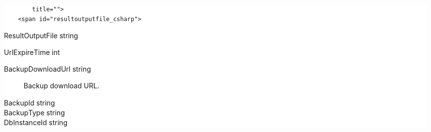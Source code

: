             title="">
        <span id="resultoutputfile_csharp">
<a data-swiftype-name="resource-property" data-swiftype-type="text" href="#resultoutputfile_csharp" style="color: inherit; text-decoration: inherit;">Result<wbr>Output<wbr>File</a>
</span>
        <span class="property-indicator"></span>
        <span class="property-type">string</span>
    </dt>
    <dd></dd><dt class="property-"
            title="">
        <span id="urlexpiretime_csharp">
<a data-swiftype-name="resource-property" data-swiftype-type="text" href="#urlexpiretime_csharp" style="color: inherit; text-decoration: inherit;">Url<wbr>Expire<wbr>Time</a>
</span>
        <span class="property-indicator"></span>
        <span class="property-type">int</span>
    </dt>
    <dd></dd></dl>
</pulumi-choosable>
</div>

<div>
<pulumi-choosable type="language" values="go">
<dl class="resources-properties"><dt class="property-"
            title="">
        <span id="backupdownloadurl_go">
<a data-swiftype-name="resource-property" data-swiftype-type="text" href="#backupdownloadurl_go" style="color: inherit; text-decoration: inherit;">Backup<wbr>Download<wbr>Url</a>
</span>
        <span class="property-indicator"></span>
        <span class="property-type">string</span>
    </dt>
    <dd><p>Backup download URL.</p>
</dd><dt class="property-"
            title="">
        <span id="backupid_go">
<a data-swiftype-name="resource-property" data-swiftype-type="text" href="#backupid_go" style="color: inherit; text-decoration: inherit;">Backup<wbr>Id</a>
</span>
        <span class="property-indicator"></span>
        <span class="property-type">string</span>
    </dt>
    <dd></dd><dt class="property-"
            title="">
        <span id="backuptype_go">
<a data-swiftype-name="resource-property" data-swiftype-type="text" href="#backuptype_go" style="color: inherit; text-decoration: inherit;">Backup<wbr>Type</a>
</span>
        <span class="property-indicator"></span>
        <span class="property-type">string</span>
    </dt>
    <dd></dd><dt class="property-"
            title="">
        <span id="dbinstanceid_go">
<a data-swiftype-name="resource-property" data-swiftype-type="text" href="#dbinstanceid_go" style="color: inherit; text-decoration: inherit;">Db<wbr>Instance<wbr>Id</a>
</span>
        <span class="property-indicator"></span>
        <span class="property-type">string</span>
    </dt>
    <dd></dd><dt class="property-"
            title="">
        <span id="id_go">